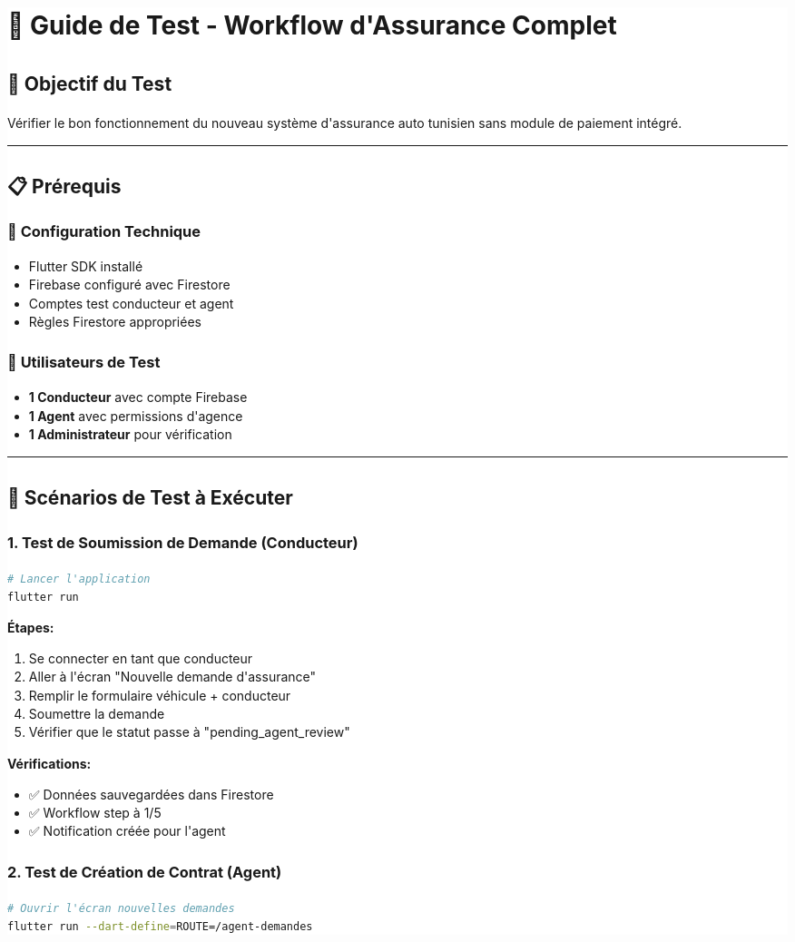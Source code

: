 # 🧪 Guide de Test - Workflow d'Assurance Complet

## 🎯 **Objectif du Test**
Vérifier le bon fonctionnement du nouveau système d'assurance auto tunisien sans module de paiement intégré.

---

## 📋 **Prérequis**

### 🔧 **Configuration Technique**
- Flutter SDK installé
- Firebase configuré avec Firestore
- Comptes test conducteur et agent
- Règles Firestore appropriées

### 👥 **Utilisateurs de Test**
- **1 Conducteur** avec compte Firebase
- **1 Agent** avec permissions d'agence
- **1 Administrateur** pour vérification

---

## 🔄 **Scénarios de Test à Exécuter**

### 1. **Test de Soumission de Demande (Conducteur)**
```bash
# Lancer l'application
flutter run
```

**Étapes:**
1. Se connecter en tant que conducteur
2. Aller à l'écran "Nouvelle demande d'assurance"
3. Remplir le formulaire véhicule + conducteur
4. Soumettre la demande
5. Vérifier que le statut passe à "pending_agent_review"

**Vérifications:**
- ✅ Données sauvegardées dans Firestore
- ✅ Workflow step à 1/5
- ✅ Notification créée pour l'agent

### 2. **Test de Création de Contrat (Agent)**
```bash
# Ouvrir l'écran nouvelles demandes
flutter run --dart-define=ROUTE=/agent-demandes
```
